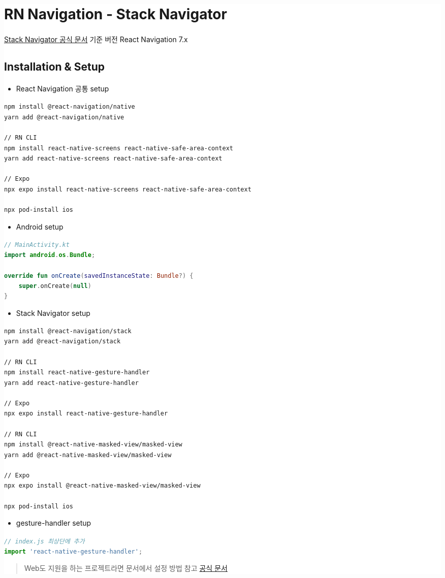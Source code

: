 # RN Navigation - Stack Navigator

[Stack Navigator 공식 문서](https://reactnavigation.org/docs/stack-navigator)
기준 버전 React Navigation 7.x
## Installation & Setup
- React Navigation 공통 setup
```
npm install @react-navigation/native
yarn add @react-navigation/native

// RN CLI
npm install react-native-screens react-native-safe-area-context
yarn add react-native-screens react-native-safe-area-context

// Expo
npx expo install react-native-screens react-native-safe-area-context

npx pod-install ios

```
- Android setup
```kotlin
// MainActivity.kt
import android.os.Bundle;

override fun onCreate(savedInstanceState: Bundle?) {  
	super.onCreate(null)  
}
```
- Stack Navigator setup
```
npm install @react-navigation/stack
yarn add @react-navigation/stack

// RN CLI
npm install react-native-gesture-handler
yarn add react-native-gesture-handler

// Expo
npx expo install react-native-gesture-handler

// RN CLI
npm install @react-native-masked-view/masked-view
yarn add @react-native-masked-view/masked-view

// Expo
npx expo install @react-native-masked-view/masked-view

npx pod-install ios
```
- gesture-handler setup
```js
// index.js 최상단에 추가
import 'react-native-gesture-handler';
```
> Web도 지원을 하는 프로젝트라면 문서에서 설정 방법 참고 [공식 문서](https://reactnavigation.org/docs/stack-navigator)
